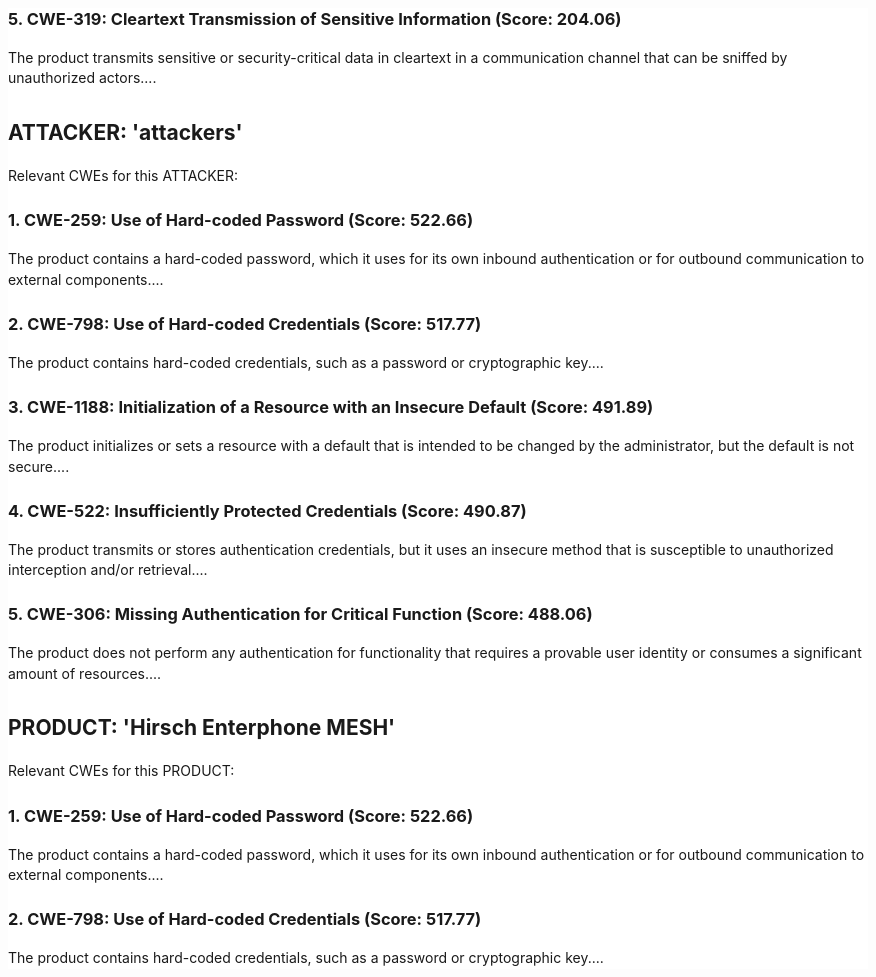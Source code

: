 ### 5. CWE-319: Cleartext Transmission of Sensitive Information (Score: 204.06)

The product transmits sensitive or security-critical data in cleartext in a communication channel that can be sniffed by unauthorized actors....

## ATTACKER: 'attackers'

Relevant CWEs for this ATTACKER:

### 1. CWE-259: Use of Hard-coded Password (Score: 522.66)

The product contains a hard-coded password, which it uses for its own inbound authentication or for outbound communication to external components....

### 2. CWE-798: Use of Hard-coded Credentials (Score: 517.77)

The product contains hard-coded credentials, such as a password or cryptographic key....

### 3. CWE-1188: Initialization of a Resource with an Insecure Default (Score: 491.89)

The product initializes or sets a resource with a default that is intended to be changed by the administrator, but the default is not secure....

### 4. CWE-522: Insufficiently Protected Credentials (Score: 490.87)

The product transmits or stores authentication credentials, but it uses an insecure method that is susceptible to unauthorized interception and/or retrieval....

### 5. CWE-306: Missing Authentication for Critical Function (Score: 488.06)

The product does not perform any authentication for functionality that requires a provable user identity or consumes a significant amount of resources....

## PRODUCT: 'Hirsch Enterphone MESH'

Relevant CWEs for this PRODUCT:

### 1. CWE-259: Use of Hard-coded Password (Score: 522.66)

The product contains a hard-coded password, which it uses for its own inbound authentication or for outbound communication to external components....

### 2. CWE-798: Use of Hard-coded Credentials (Score: 517.77)

The product contains hard-coded credentials, such as a password or cryptographic key....
